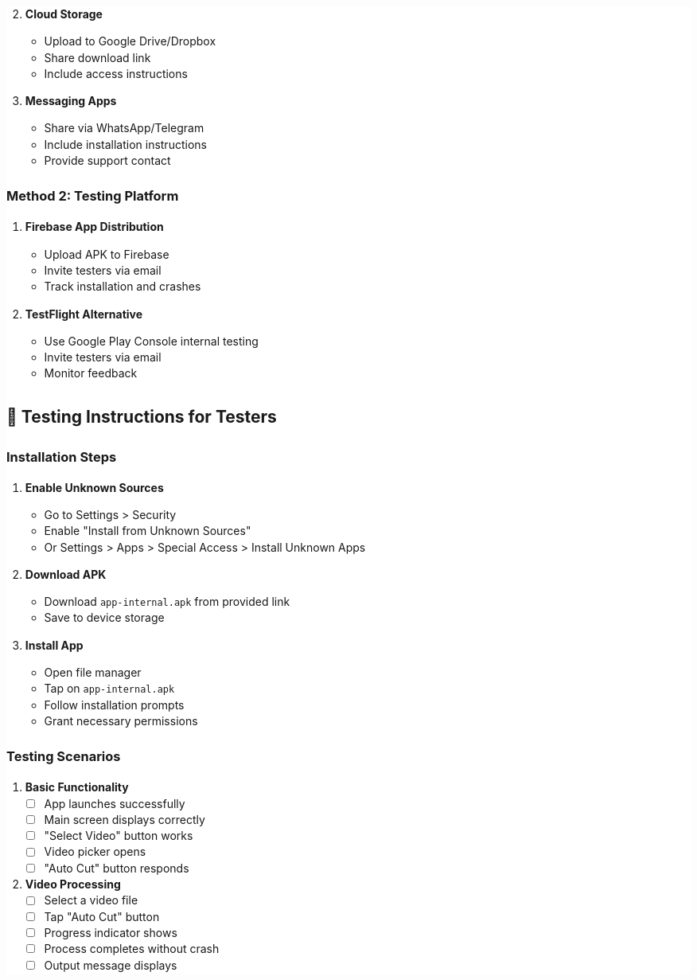 2. **Cloud Storage**
   - Upload to Google Drive/Dropbox
   - Share download link
   - Include access instructions

3. **Messaging Apps**
   - Share via WhatsApp/Telegram
   - Include installation instructions
   - Provide support contact

### Method 2: Testing Platform
1. **Firebase App Distribution**
   - Upload APK to Firebase
   - Invite testers via email
   - Track installation and crashes

2. **TestFlight Alternative**
   - Use Google Play Console internal testing
   - Invite testers via email
   - Monitor feedback

## 📝 Testing Instructions for Testers

### Installation Steps
1. **Enable Unknown Sources**
   - Go to Settings > Security
   - Enable "Install from Unknown Sources"
   - Or Settings > Apps > Special Access > Install Unknown Apps

2. **Download APK**
   - Download `app-internal.apk` from provided link
   - Save to device storage

3. **Install App**
   - Open file manager
   - Tap on `app-internal.apk`
   - Follow installation prompts
   - Grant necessary permissions

### Testing Scenarios
1. **Basic Functionality**
   - [ ] App launches successfully
   - [ ] Main screen displays correctly
   - [ ] "Select Video" button works
   - [ ] Video picker opens
   - [ ] "Auto Cut" button responds

2. **Video Processing**
   - [ ] Select a video file
   - [ ] Tap "Auto Cut" button
   - [ ] Progress indicator shows
   - [ ] Process completes without crash
   - [ ] Output message displays
